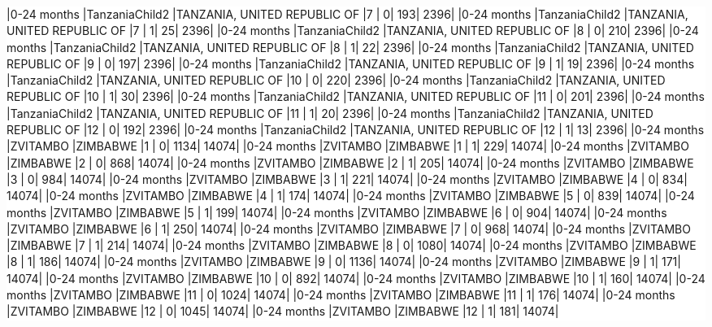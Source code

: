 |0-24 months |TanzaniaChild2 |TANZANIA, UNITED REPUBLIC OF |7       |             0|    193|  2396|
|0-24 months |TanzaniaChild2 |TANZANIA, UNITED REPUBLIC OF |7       |             1|     25|  2396|
|0-24 months |TanzaniaChild2 |TANZANIA, UNITED REPUBLIC OF |8       |             0|    210|  2396|
|0-24 months |TanzaniaChild2 |TANZANIA, UNITED REPUBLIC OF |8       |             1|     22|  2396|
|0-24 months |TanzaniaChild2 |TANZANIA, UNITED REPUBLIC OF |9       |             0|    197|  2396|
|0-24 months |TanzaniaChild2 |TANZANIA, UNITED REPUBLIC OF |9       |             1|     19|  2396|
|0-24 months |TanzaniaChild2 |TANZANIA, UNITED REPUBLIC OF |10      |             0|    220|  2396|
|0-24 months |TanzaniaChild2 |TANZANIA, UNITED REPUBLIC OF |10      |             1|     30|  2396|
|0-24 months |TanzaniaChild2 |TANZANIA, UNITED REPUBLIC OF |11      |             0|    201|  2396|
|0-24 months |TanzaniaChild2 |TANZANIA, UNITED REPUBLIC OF |11      |             1|     20|  2396|
|0-24 months |TanzaniaChild2 |TANZANIA, UNITED REPUBLIC OF |12      |             0|    192|  2396|
|0-24 months |TanzaniaChild2 |TANZANIA, UNITED REPUBLIC OF |12      |             1|     13|  2396|
|0-24 months |ZVITAMBO       |ZIMBABWE                     |1       |             0|   1134| 14074|
|0-24 months |ZVITAMBO       |ZIMBABWE                     |1       |             1|    229| 14074|
|0-24 months |ZVITAMBO       |ZIMBABWE                     |2       |             0|    868| 14074|
|0-24 months |ZVITAMBO       |ZIMBABWE                     |2       |             1|    205| 14074|
|0-24 months |ZVITAMBO       |ZIMBABWE                     |3       |             0|    984| 14074|
|0-24 months |ZVITAMBO       |ZIMBABWE                     |3       |             1|    221| 14074|
|0-24 months |ZVITAMBO       |ZIMBABWE                     |4       |             0|    834| 14074|
|0-24 months |ZVITAMBO       |ZIMBABWE                     |4       |             1|    174| 14074|
|0-24 months |ZVITAMBO       |ZIMBABWE                     |5       |             0|    839| 14074|
|0-24 months |ZVITAMBO       |ZIMBABWE                     |5       |             1|    199| 14074|
|0-24 months |ZVITAMBO       |ZIMBABWE                     |6       |             0|    904| 14074|
|0-24 months |ZVITAMBO       |ZIMBABWE                     |6       |             1|    250| 14074|
|0-24 months |ZVITAMBO       |ZIMBABWE                     |7       |             0|    968| 14074|
|0-24 months |ZVITAMBO       |ZIMBABWE                     |7       |             1|    214| 14074|
|0-24 months |ZVITAMBO       |ZIMBABWE                     |8       |             0|   1080| 14074|
|0-24 months |ZVITAMBO       |ZIMBABWE                     |8       |             1|    186| 14074|
|0-24 months |ZVITAMBO       |ZIMBABWE                     |9       |             0|   1136| 14074|
|0-24 months |ZVITAMBO       |ZIMBABWE                     |9       |             1|    171| 14074|
|0-24 months |ZVITAMBO       |ZIMBABWE                     |10      |             0|    892| 14074|
|0-24 months |ZVITAMBO       |ZIMBABWE                     |10      |             1|    160| 14074|
|0-24 months |ZVITAMBO       |ZIMBABWE                     |11      |             0|   1024| 14074|
|0-24 months |ZVITAMBO       |ZIMBABWE                     |11      |             1|    176| 14074|
|0-24 months |ZVITAMBO       |ZIMBABWE                     |12      |             0|   1045| 14074|
|0-24 months |ZVITAMBO       |ZIMBABWE                     |12      |             1|    181| 14074|
